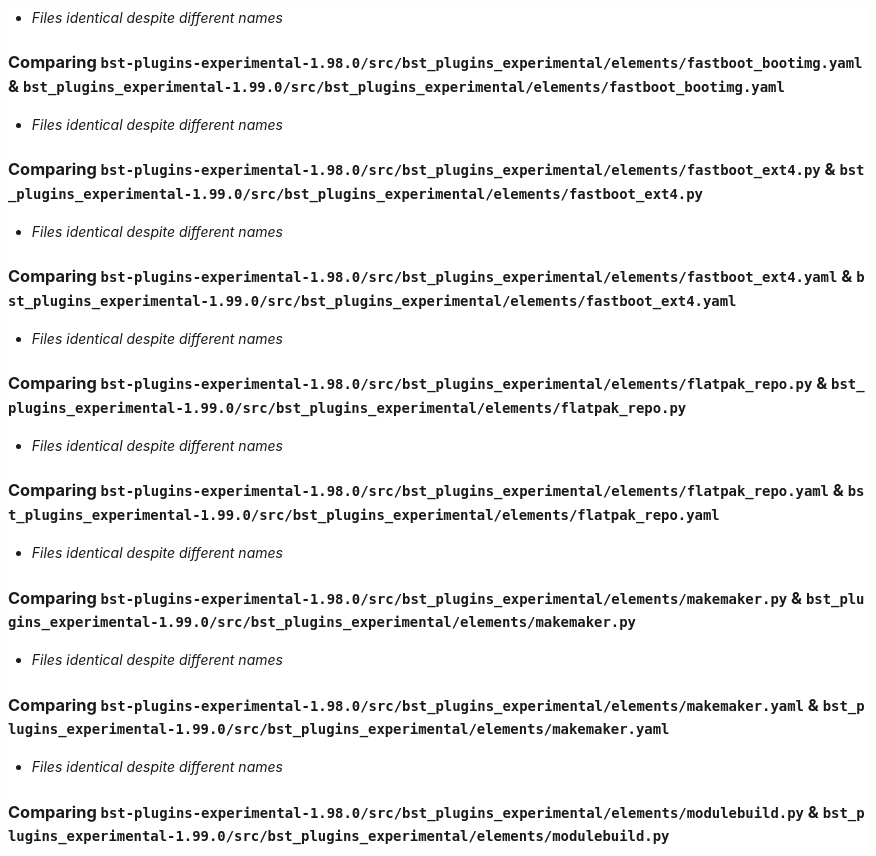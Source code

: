  * *Files identical despite different names*

### Comparing `bst-plugins-experimental-1.98.0/src/bst_plugins_experimental/elements/fastboot_bootimg.yaml` & `bst_plugins_experimental-1.99.0/src/bst_plugins_experimental/elements/fastboot_bootimg.yaml`

 * *Files identical despite different names*

### Comparing `bst-plugins-experimental-1.98.0/src/bst_plugins_experimental/elements/fastboot_ext4.py` & `bst_plugins_experimental-1.99.0/src/bst_plugins_experimental/elements/fastboot_ext4.py`

 * *Files identical despite different names*

### Comparing `bst-plugins-experimental-1.98.0/src/bst_plugins_experimental/elements/fastboot_ext4.yaml` & `bst_plugins_experimental-1.99.0/src/bst_plugins_experimental/elements/fastboot_ext4.yaml`

 * *Files identical despite different names*

### Comparing `bst-plugins-experimental-1.98.0/src/bst_plugins_experimental/elements/flatpak_repo.py` & `bst_plugins_experimental-1.99.0/src/bst_plugins_experimental/elements/flatpak_repo.py`

 * *Files identical despite different names*

### Comparing `bst-plugins-experimental-1.98.0/src/bst_plugins_experimental/elements/flatpak_repo.yaml` & `bst_plugins_experimental-1.99.0/src/bst_plugins_experimental/elements/flatpak_repo.yaml`

 * *Files identical despite different names*

### Comparing `bst-plugins-experimental-1.98.0/src/bst_plugins_experimental/elements/makemaker.py` & `bst_plugins_experimental-1.99.0/src/bst_plugins_experimental/elements/makemaker.py`

 * *Files identical despite different names*

### Comparing `bst-plugins-experimental-1.98.0/src/bst_plugins_experimental/elements/makemaker.yaml` & `bst_plugins_experimental-1.99.0/src/bst_plugins_experimental/elements/makemaker.yaml`

 * *Files identical despite different names*

### Comparing `bst-plugins-experimental-1.98.0/src/bst_plugins_experimental/elements/modulebuild.py` & `bst_plugins_experimental-1.99.0/src/bst_plugins_experimental/elements/modulebuild.py`
